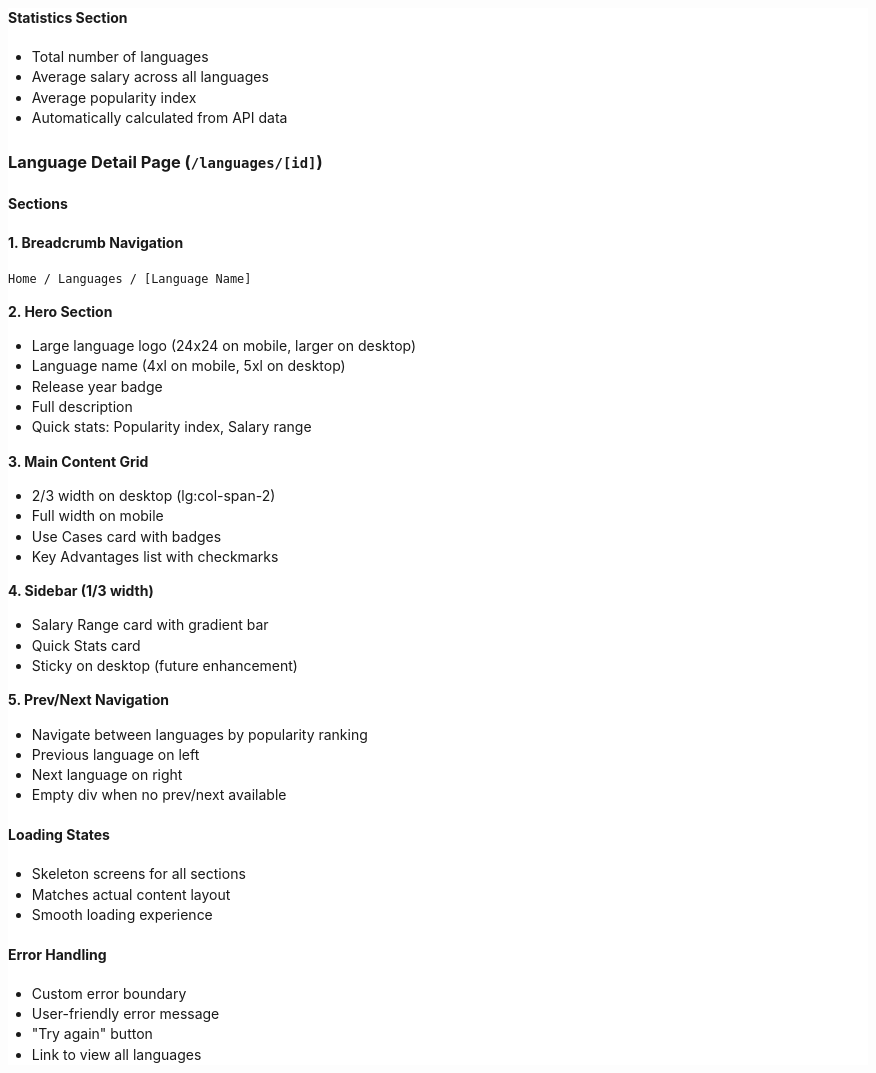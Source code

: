 #### **Statistics Section**

- Total number of languages
- Average salary across all languages
- Average popularity index
- Automatically calculated from API data

### Language Detail Page (`/languages/[id]`)

#### **Sections**

**1. Breadcrumb Navigation**

```
Home / Languages / [Language Name]
```

**2. Hero Section**

- Large language logo (24x24 on mobile, larger on desktop)
- Language name (4xl on mobile, 5xl on desktop)
- Release year badge
- Full description
- Quick stats: Popularity index, Salary range

**3. Main Content Grid**

- 2/3 width on desktop (lg:col-span-2)
- Full width on mobile
- Use Cases card with badges
- Key Advantages list with checkmarks

**4. Sidebar (1/3 width)**

- Salary Range card with gradient bar
- Quick Stats card
- Sticky on desktop (future enhancement)

**5. Prev/Next Navigation**

- Navigate between languages by popularity ranking
- Previous language on left
- Next language on right
- Empty div when no prev/next available

#### **Loading States**

- Skeleton screens for all sections
- Matches actual content layout
- Smooth loading experience

#### **Error Handling**

- Custom error boundary
- User-friendly error message
- "Try again" button
- Link to view all languages
